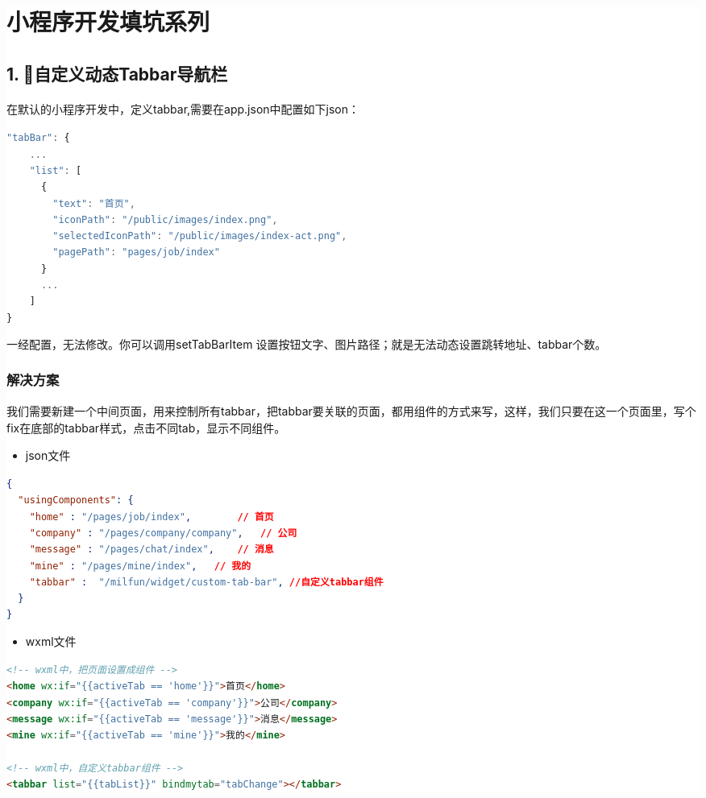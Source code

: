 
# 小程序开发填坑系列

## 1. 👻自定义动态Tabbar导航栏

在默认的小程序开发中，定义tabbar,需要在app.json中配置如下json：

```js
"tabBar": {
    ...
    "list": [
      {
        "text": "首页",
        "iconPath": "/public/images/index.png",
        "selectedIconPath": "/public/images/index-act.png",
        "pagePath": "pages/job/index"
      }
      ...
    ]
}
```

一经配置，无法修改。你可以调用setTabBarItem 设置按钮文字、图片路径；就是无法动态设置跳转地址、tabbar个数。

### 解决方案

我们需要新建一个中间页面，用来控制所有tabbar，把tabbar要关联的页面，都用组件的方式来写，这样，我们只要在这一个页面里，写个fix在底部的tabbar样式，点击不同tab，显示不同组件。

- json文件

```json
{
  "usingComponents": {
    "home" : "/pages/job/index",		// 首页
    "company" : "/pages/company/company",	// 公司
    "message" : "/pages/chat/index",	// 消息
    "mine" : "/pages/mine/index",	// 我的
    "tabbar" :  "/milfun/widget/custom-tab-bar", //自定义tabbar组件
  }
}
```

- wxml文件

```html
<!-- wxml中，把页面设置成组件 -->
<home wx:if="{{activeTab == 'home'}}">首页</home>
<company wx:if="{{activeTab == 'company'}}">公司</company>
<message wx:if="{{activeTab == 'message'}}">消息</message>
<mine wx:if="{{activeTab == 'mine'}}">我的</mine>

<!-- wxml中，自定义tabbar组件 -->
<tabbar list="{{tabList}}" bindmytab="tabChange"></tabbar>
```
